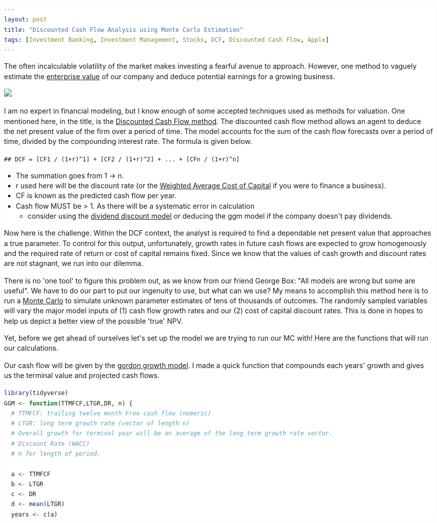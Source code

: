 ```yaml
---
layout: post
title: "Discounted Cash Flow Analysis using Monte Carlo Estimation"
tags: [Investment Banking, Investment Management, Stocks, DCF, Discounted Cash Flow, Apple]
---
```


The often incalculable volatility of the market makes investing a fearful avenue to approach. However, one method to vaguely estimate the [enterprise value](https://www.investopedia.com/terms/e/enterprisevalue.asp) of our company and deduce potential earnings for a growing business.

![](https://challengepost-s3-challengepost.netdna-ssl.com/photos/production/software_photos/000/496/885/datas/gallery.jpg)

I am no expert in financial modeling, but I know enough of some accepted techniques used as methods for valuation. One mentioned here, in the title, is the [Discounted Cash Flow method](https://www.investopedia.com/terms/d/dcf.asp). The discounted cash flow method allows an agent to deduce the net present value of the firm over a period of time. The model accounts for the sum of the cash flow forecasts over a period of time, divided by the compounding interest rate. The formula is given below.

    ## DCF = [CF1 / (1+r)^1] + [CF2 / (1+r)^2] + ... + [CFn / (1+r)^n] 
    
  - The summation goes from 1 -> n.
  - r used here will be the discount rate (or the [Weighted Average Cost of Capital](https://www.investopedia.com/terms/d/dcf.asp) if you were to finance a business).
  - CF is known as the predicted cash flow per year.
  - Cash flow MUST be > 1. As there will be a systematic error in calculation
    - consider using the [dividend discount model](https://www.investopedia.com/terms/d/ddm.asp) or deducing the ggm model if the company doesn't pay dividends.
  
Now here is the challenge. Within the DCF context, the analyst is required to find a dependable net present value that approaches a true parameter. To control for this output, unfortunately, growth rates in future cash flows are expected to grow homogenously and the required rate of return or cost of capital remains fixed. Since we know that the values of cash growth and discount rates are not stagnant, we run into our dilemma.

There is no 'one tool' to figure this problem out, as we know from our friend George Box: "All models are wrong but some are useful". We have to do our part to put our ingenuity to use, but what can we use? My means to accomplish this method here is to run a [Monte Carlo](https://tykiww.github.io/2017-08-05-MC-bootstrap/) to simulate unknown parameter estimates of tens of thousands of outcomes. The randomly sampled variables will vary the major model inputs of (1) cash flow growth rates and our (2) cost of capital discount rates. This is done in hopes to help us depict a better view of the possible 'true' NPV.

Yet, before we get ahead of ourselves let's set up the model we are trying to run our MC with! Here are the functions that will run our calculations.

Our cash flow will be given by the [gordon growth model](https://www.investopedia.com/terms/g/gordongrowthmodel.asp). I made a quick function that compounds each years' growth and gives us the terminal value and projected cash flows.

```r
library(tidyverse)
GGM <- function(TTMFCF,LTGR,DR, n) {
  # TTMFCF: trailing twelve month Free cash flow (numeric)
  # LTGR: long term growth rate (vector of length n)
  # Overall growth for terminal year will be an average of the long term growth rate vector.
  # Discount Rate (WACC)
  # n for length of period.
  
  a <- TTMFCF
  b <- LTGR
  c <- DR
  d <- mean(LTGR)
  years <- c(a)
```